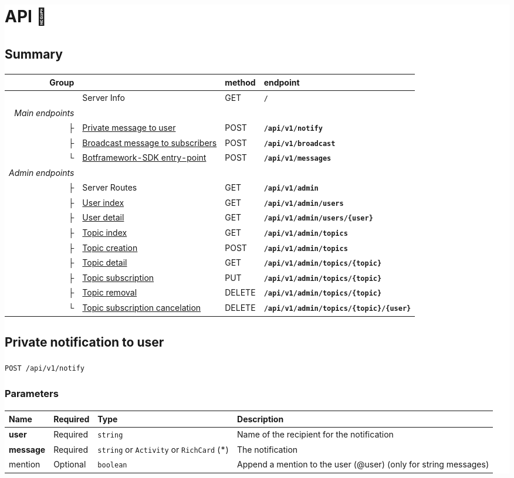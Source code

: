 # API 🎨

<a id="summary" />

## Summary

|             Group |                                                | method | endpoint                                  |
| ----------------: | :--------------------------------------------- | :----- | :---------------------------------------- |
|                   | Server Info                                    | GET    | `/`                                       |
|  _Main endpoints_ |                                                |        |                                           |
|                 ├ | [Private message to user](#notify)             | POST   | **`/api/v1/notify`**                      |
|                 ├ | [Broadcast message to subscribers](#broadcast) | POST   | **`/api/v1/broadcast`**                   |
|                 └ | [Botframework-SDK entry-point](#botframework)  | POST   | **`/api/v1/messages`**                    |
| _Admin endpoints_ |                                                |        |                                           |
|                 ├ | Server Routes                                  | GET    | **`/api/v1/admin`**                       |
|                 ├ | [User index](#user-index)                      | GET    | **`/api/v1/admin/users`**                 |
|                 ├ | [User detail](#user-detail)                    | GET    | **`/api/v1/admin/users/{user}`**          |
|                 ├ | [Topic index](#topic-index)                    | GET    | **`/api/v1/admin/topics`**                |
|                 ├ | [Topic creation](#create-topic)                | POST   | **`/api/v1/admin/topics`**                |
|                 ├ | [Topic detail](#topic-detail)                  | GET    | **`/api/v1/admin/topics/{topic}`**        |
|                 ├ | [Topic subscription](#subscribe)               | PUT    | **`/api/v1/admin/topics/{topic}`**        |
|                 ├ | [Topic removal](#delete-topic)                 | DELETE | **`/api/v1/admin/topics/{topic}`**        |
|                 └ | [Topic subscription cancelation](#unsubscribe) | DELETE | **`/api/v1/admin/topics/{topic}/{user}`** |

<a id="notify" />

## Private notification to user

```
POST /api/v1/notify
```

### Parameters

| Name        | Required | Type                                      | Description                                                     |
| :---------- | :------- | :---------------------------------------- | :-------------------------------------------------------------- |
| **user**    | Required | `string`                                  | Name of the recipient for the notification                      |
| **message** | Required | `string` or `Activity` or `RichCard` (\*) | The notification                                                |
| mention     | Optional | `boolean`                                 | Append a mention to the user (@user) (only for string messages) |
